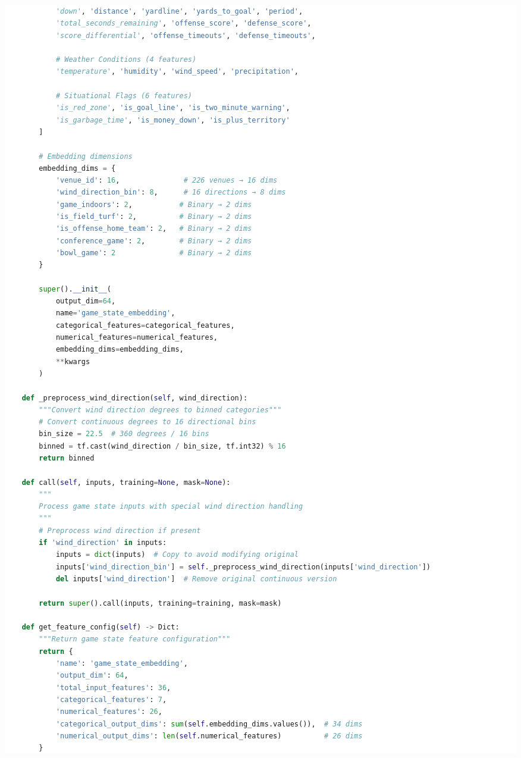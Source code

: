 ```python
            'down', 'distance', 'yardline', 'yards_to_goal', 'period',
            'total_seconds_remaining', 'offense_score', 'defense_score',
            'score_differential', 'offense_timeouts', 'defense_timeouts',
            
            # Weather Conditions (4 features)
            'temperature', 'humidity', 'wind_speed', 'precipitation',
            
            # Situational Flags (6 features)
            'is_red_zone', 'is_goal_line', 'is_two_minute_warning',
            'is_garbage_time', 'is_money_down', 'is_plus_territory'
        ]
        
        # Embedding dimensions
        embedding_dims = {
            'venue_id': 16,               # 226 venues → 16 dims
            'wind_direction_bin': 8,      # 16 directions → 8 dims
            'game_indoors': 2,           # Binary → 2 dims
            'is_field_turf': 2,          # Binary → 2 dims
            'is_offense_home_team': 2,   # Binary → 2 dims
            'conference_game': 2,        # Binary → 2 dims
            'bowl_game': 2               # Binary → 2 dims
        }
        
        super().__init__(
            output_dim=64,
            name='game_state_embedding',
            categorical_features=categorical_features,
            numerical_features=numerical_features,
            embedding_dims=embedding_dims,
            **kwargs
        )
    
    def _preprocess_wind_direction(self, wind_direction):
        """Convert wind direction degrees to binned categories"""
        # Convert continuous degrees to 16 directional bins
        bin_size = 22.5  # 360 degrees / 16 bins
        binned = tf.cast(wind_direction / bin_size, tf.int32) % 16
        return binned
    
    def call(self, inputs, training=None, mask=None):
        """
        Process game state inputs with special wind direction handling
        """
        # Preprocess wind direction if present
        if 'wind_direction' in inputs:
            inputs = dict(inputs)  # Copy to avoid modifying original
            inputs['wind_direction_bin'] = self._preprocess_wind_direction(inputs['wind_direction'])
            del inputs['wind_direction']  # Remove original continuous version
        
        return super().call(inputs, training=training, mask=mask)
    
    def get_feature_config(self) -> Dict:
        """Return game state feature configuration"""
        return {
            'name': 'game_state_embedding',
            'output_dim': 64,
            'total_input_features': 36,
            'categorical_features': 7,
            'numerical_features': 26,
            'categorical_output_dims': sum(self.embedding_dims.values()),  # 34 dims
            'numerical_output_dims': len(self.numerical_features)          # 26 dims
        }
```